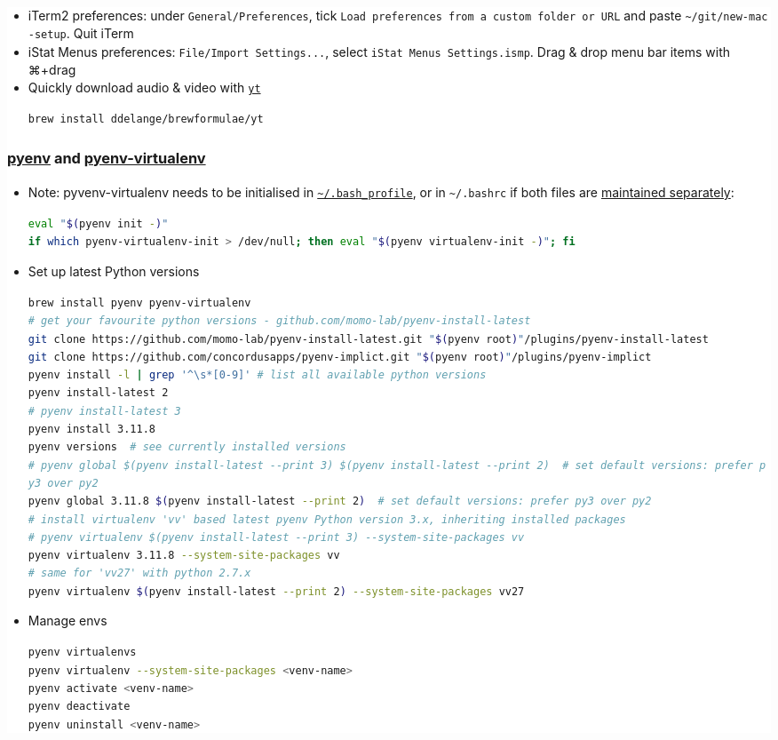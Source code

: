   ```bash
  ```
- iTerm2 preferences: under `General/Preferences`, tick `Load preferences from a custom folder or URL` and paste `~/git/new-mac-setup`. Quit iTerm
- iStat Menus preferences: `File/Import Settings...`, select `iStat Menus Settings.ismp`. Drag & drop menu bar items with ⌘+drag
- Quickly download audio & video with [`yt`](https://github.com/ddelange/yt)
  ```bash
  brew install ddelange/brewformulae/yt
  ```


### [pyenv](https://github.com/pyenv/pyenv/blob/master/COMMANDS.md#command-reference) and [pyenv-virtualenv](https://github.com/pyenv/pyenv-virtualenv#usage)

- Note: pyvenv-virtualenv needs to be initialised in [`~/.bash_profile`](/.bash_profile), or in `~/.bashrc` if both files are [maintained separately](https://github.com/pyenv/pyenv-virtualenv/issues/36#issuecomment-48387008):
  ```bash
  eval "$(pyenv init -)"
  if which pyenv-virtualenv-init > /dev/null; then eval "$(pyenv virtualenv-init -)"; fi
  ```
- Set up latest Python versions
  ```bash
  brew install pyenv pyenv-virtualenv
  # get your favourite python versions - github.com/momo-lab/pyenv-install-latest
  git clone https://github.com/momo-lab/pyenv-install-latest.git "$(pyenv root)"/plugins/pyenv-install-latest
  git clone https://github.com/concordusapps/pyenv-implict.git "$(pyenv root)"/plugins/pyenv-implict
  pyenv install -l | grep '^\s*[0-9]' # list all available python versions
  pyenv install-latest 2
  # pyenv install-latest 3
  pyenv install 3.11.8
  pyenv versions  # see currently installed versions
  # pyenv global $(pyenv install-latest --print 3) $(pyenv install-latest --print 2)  # set default versions: prefer py3 over py2
  pyenv global 3.11.8 $(pyenv install-latest --print 2)  # set default versions: prefer py3 over py2
  # install virtualenv 'vv' based latest pyenv Python version 3.x, inheriting installed packages
  # pyenv virtualenv $(pyenv install-latest --print 3) --system-site-packages vv
  pyenv virtualenv 3.11.8 --system-site-packages vv
  # same for 'vv27' with python 2.7.x
  pyenv virtualenv $(pyenv install-latest --print 2) --system-site-packages vv27
  ```
- Manage envs
  ```bash
  pyenv virtualenvs
  pyenv virtualenv --system-site-packages <venv-name>
  pyenv activate <venv-name>
  pyenv deactivate
  pyenv uninstall <venv-name>
  ```
